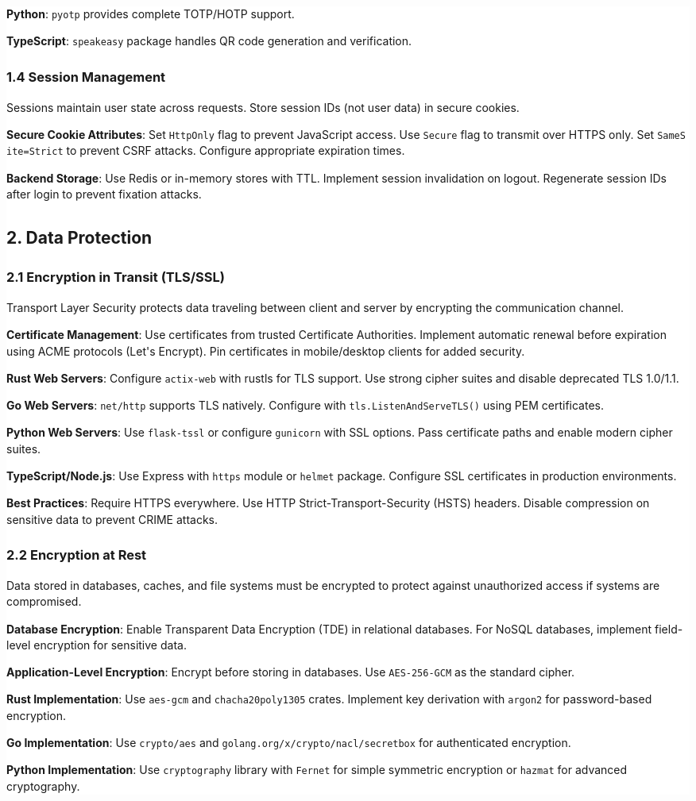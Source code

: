 **Python**: `pyotp` provides complete TOTP/HOTP support.

**TypeScript**: `speakeasy` package handles QR code generation and verification.

### 1.4 Session Management
Sessions maintain user state across requests. Store session IDs (not user data) in secure cookies.

**Secure Cookie Attributes**: Set `HttpOnly` flag to prevent JavaScript access. Use `Secure` flag to transmit over HTTPS only. Set `SameSite=Strict` to prevent CSRF attacks. Configure appropriate expiration times.

**Backend Storage**: Use Redis or in-memory stores with TTL. Implement session invalidation on logout. Regenerate session IDs after login to prevent fixation attacks.

## 2. Data Protection

### 2.1 Encryption in Transit (TLS/SSL)
Transport Layer Security protects data traveling between client and server by encrypting the communication channel.

**Certificate Management**: Use certificates from trusted Certificate Authorities. Implement automatic renewal before expiration using ACME protocols (Let's Encrypt). Pin certificates in mobile/desktop clients for added security.

**Rust Web Servers**: Configure `actix-web` with rustls for TLS support. Use strong cipher suites and disable deprecated TLS 1.0/1.1.

**Go Web Servers**: `net/http` supports TLS natively. Configure with `tls.ListenAndServeTLS()` using PEM certificates.

**Python Web Servers**: Use `flask-tssl` or configure `gunicorn` with SSL options. Pass certificate paths and enable modern cipher suites.

**TypeScript/Node.js**: Use Express with `https` module or `helmet` package. Configure SSL certificates in production environments.

**Best Practices**: Require HTTPS everywhere. Use HTTP Strict-Transport-Security (HSTS) headers. Disable compression on sensitive data to prevent CRIME attacks.

### 2.2 Encryption at Rest
Data stored in databases, caches, and file systems must be encrypted to protect against unauthorized access if systems are compromised.

**Database Encryption**: Enable Transparent Data Encryption (TDE) in relational databases. For NoSQL databases, implement field-level encryption for sensitive data.

**Application-Level Encryption**: Encrypt before storing in databases. Use `AES-256-GCM` as the standard cipher.

**Rust Implementation**: Use `aes-gcm` and `chacha20poly1305` crates. Implement key derivation with `argon2` for password-based encryption.

**Go Implementation**: Use `crypto/aes` and `golang.org/x/crypto/nacl/secretbox` for authenticated encryption.

**Python Implementation**: Use `cryptography` library with `Fernet` for simple symmetric encryption or `hazmat` for advanced cryptography.
